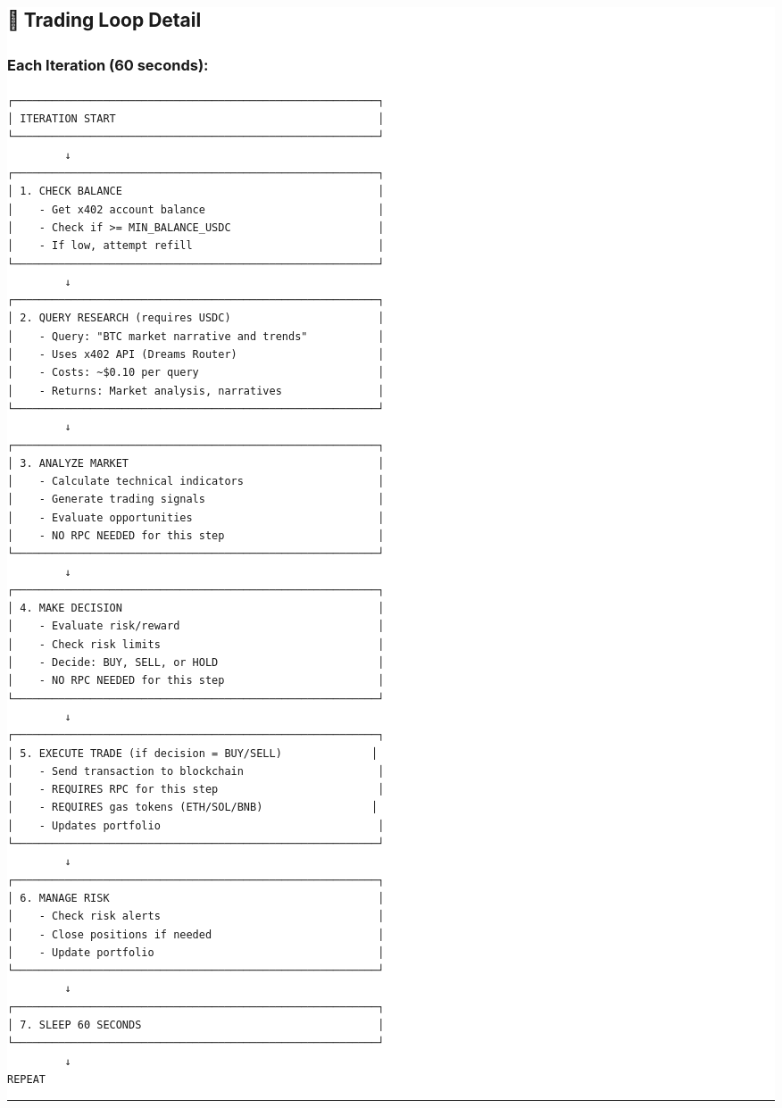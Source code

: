 
## 🔄 Trading Loop Detail

### Each Iteration (60 seconds):

```
┌─────────────────────────────────────────────────────────┐
│ ITERATION START                                         │
└─────────────────────────────────────────────────────────┘
         ↓
┌─────────────────────────────────────────────────────────┐
│ 1. CHECK BALANCE                                        │
│    - Get x402 account balance                           │
│    - Check if >= MIN_BALANCE_USDC                       │
│    - If low, attempt refill                             │
└─────────────────────────────────────────────────────────┘
         ↓
┌─────────────────────────────────────────────────────────┐
│ 2. QUERY RESEARCH (requires USDC)                       │
│    - Query: "BTC market narrative and trends"           │
│    - Uses x402 API (Dreams Router)                      │
│    - Costs: ~$0.10 per query                            │
│    - Returns: Market analysis, narratives               │
└─────────────────────────────────────────────────────────┘
         ↓
┌─────────────────────────────────────────────────────────┐
│ 3. ANALYZE MARKET                                       │
│    - Calculate technical indicators                     │
│    - Generate trading signals                           │
│    - Evaluate opportunities                             │
│    - NO RPC NEEDED for this step                        │
└─────────────────────────────────────────────────────────┘
         ↓
┌─────────────────────────────────────────────────────────┐
│ 4. MAKE DECISION                                        │
│    - Evaluate risk/reward                               │
│    - Check risk limits                                  │
│    - Decide: BUY, SELL, or HOLD                         │
│    - NO RPC NEEDED for this step                        │
└─────────────────────────────────────────────────────────┘
         ↓
┌─────────────────────────────────────────────────────────┐
│ 5. EXECUTE TRADE (if decision = BUY/SELL)              │
│    - Send transaction to blockchain                     │
│    - REQUIRES RPC for this step                         │
│    - REQUIRES gas tokens (ETH/SOL/BNB)                 │
│    - Updates portfolio                                  │
└─────────────────────────────────────────────────────────┘
         ↓
┌─────────────────────────────────────────────────────────┐
│ 6. MANAGE RISK                                          │
│    - Check risk alerts                                  │
│    - Close positions if needed                          │
│    - Update portfolio                                   │
└─────────────────────────────────────────────────────────┘
         ↓
┌─────────────────────────────────────────────────────────┐
│ 7. SLEEP 60 SECONDS                                     │
└─────────────────────────────────────────────────────────┘
         ↓
REPEAT
```

---